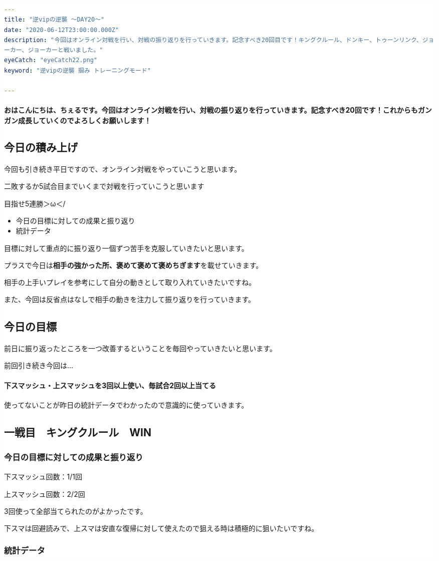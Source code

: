 ```yaml
---
title: "逆vipの逆襲 ～DAY20～"
date: "2020-06-12T23:00:00.000Z"
description: "今回はオンライン対戦を行い、対戦の振り返りを行っていきます。記念すべき20回目です！キングクルール、ドンキー、トゥーンリンク、ジョーカー、ジョーカーと戦いました。"
eyeCatch: "eyeCatch22.png"
keyword: "逆vipの逆襲 掴み トレーニングモード"

---
```


#### おはこんにちは、ちぇるです。今回はオンライン対戦を行い、対戦の振り返りを行っていきます。記念すべき20回です！これからもガンガン成長していくのでよろしくお願いします！

## 今日の積み上げ

今回も引き続き平日ですので、オンライン対戦をやっていこうと思います。<br>

二敗するか5試合目までいくまで対戦を行っていこうと思います<br>

目指せ5連勝＞ω＜/<br>

- 今日の目標に対しての成果と振り返り
- 統計データ

目標に対して重点的に振り返り一個ずつ苦手を克服していきたいと思います。<br>

プラスで今日は**相手の強かった所、褒めて褒めて褒めちぎます**を載せていきます。<br>

相手の上手いプレイを参考にして自分の動きとして取り入れていきたいですね。<br>

また、今回は反省点はなしで相手の動きを注力して振り返りを行っていきます。

## 今日の目標

前日に振り返ったところを一つ改善するということを毎回やっていきたいと思います。<br>

前回引き続き今回は...<br>

#### 下スマッシュ・上スマッシュを3回以上使い、毎試合2回以上当てる

使ってないことが昨日の統計データでわかったので意識的に使っていきます。<br>

## 一戦目　キングクルール　WIN

### 今日の目標に対しての成果と振り返り

下スマッシュ回数：1/1回

上スマッシュ回数：2/2回

3回使って全部当てられたのがよかったです。<br>

下スマは回避読みで、上スマは安直な復帰に対して使えたので狙える時は積極的に狙いたいですね。

### 統計データ
